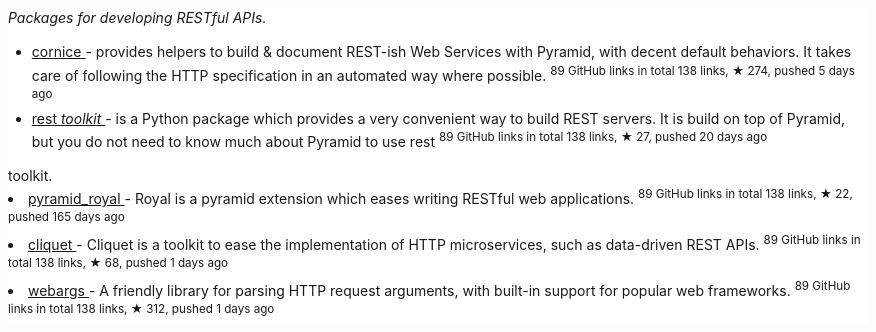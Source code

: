  <em>
  Packages for developing RESTful APIs.
 </em>
</p>
<ul>
 <li>
  <a href="https://github.com/mozilla-services/cornice">
   cornice
  </a>
  - provides helpers to
build & document REST-ish Web Services with Pyramid, with decent default
behaviors. It takes care of following the HTTP specification in an automated
way where possible.
  <sup>
   89 GitHub links in total 138 links, &#9733 274, pushed 5 days ago
  </sup>
 </li>
 <li>
  <a href="https://github.com/wichert/rest_toolkit">
   rest
   <em>
    toolkit
   </em>
  </a>
  - is a Python package
which provides a very convenient way to build REST servers. It is build on
top of Pyramid, but you do not need to know much about Pyramid to use
rest
  <sup>
   89 GitHub links in total 138 links, &#9733 27, pushed 20 days ago
  </sup>
 </li>
</ul>
toolkit.
<li>
 <a href="https://github.com/hadrien/pyramid_royal">
  pyramid_royal
 </a>
 - Royal is a
pyramid extension which eases writing RESTful web applications.
 <sup>
  89 GitHub links in total 138 links, &#9733 22, pushed 165 days ago
 </sup>
</li>
<li>
 <a href="https://github.com/mozilla-services/cliquet">
  cliquet
 </a>
 - Cliquet is a toolkit
to ease the implementation of HTTP microservices, such as data-driven REST
APIs.
 <sup>
  89 GitHub links in total 138 links, &#9733 68, pushed 1 days ago
 </sup>
</li>
<li>
 <a href="https://github.com/sloria/webargs">
  webargs
 </a>
 - A friendly library for parsing
HTTP request arguments, with built-in support for popular web frameworks.
 <sup>
  89 GitHub links in total 138 links, &#9733 312, pushed 1 days ago
 </sup>